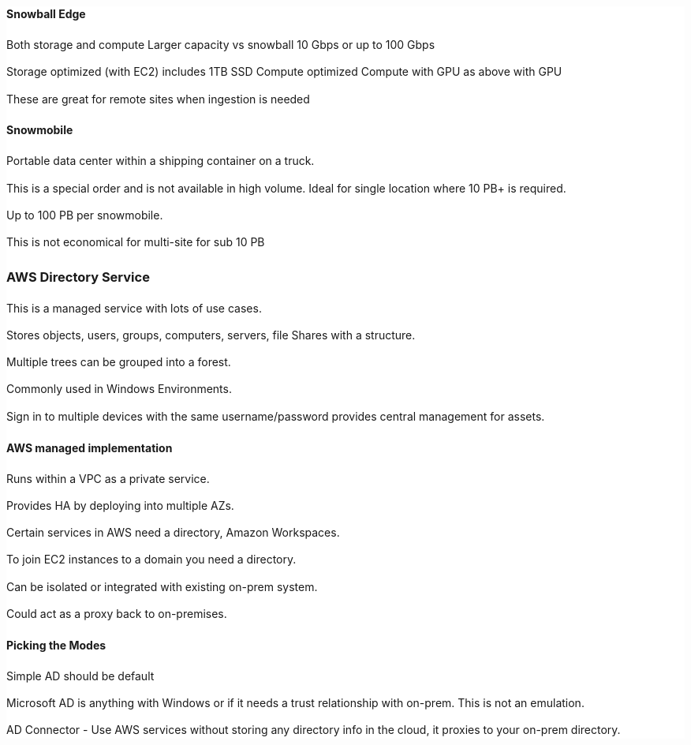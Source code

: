 #### Snowball Edge

Both storage and compute
Larger capacity vs snowball
10 Gbps or up to 100 Gbps

Storage optimized (with EC2) includes 1TB SSD
Compute optimized
Compute with GPU as above with GPU

These are great for remote sites when ingestion is needed

#### Snowmobile

Portable data center within a shipping container on a truck.

This is a special order and is not available in high volume.
Ideal for single location where 10 PB+ is required.

Up to 100 PB per snowmobile.

This is not economical for multi-site for sub 10 PB

### AWS Directory Service

This is a managed service with lots of use cases.

Stores objects, users, groups, computers, servers, file Shares with
a structure.

Multiple trees can be grouped into a forest.

Commonly used in Windows Environments.

Sign in to multiple devices with the same username/password provides
central management for assets.

#### AWS managed implementation

Runs within a VPC as a private service.

Provides HA by deploying into multiple AZs.

Certain services in AWS need a directory, Amazon Workspaces.

To join EC2 instances to a domain you need a directory.

Can be isolated or integrated with existing on-prem system.

Could act as a proxy back to on-premises.

#### Picking the Modes

Simple AD should be default

Microsoft AD is anything with Windows or if it needs a trust relationship
with on-prem. This is not an emulation.

AD Connector - Use AWS services without storing any directory info in the
cloud, it proxies to your on-prem directory.

